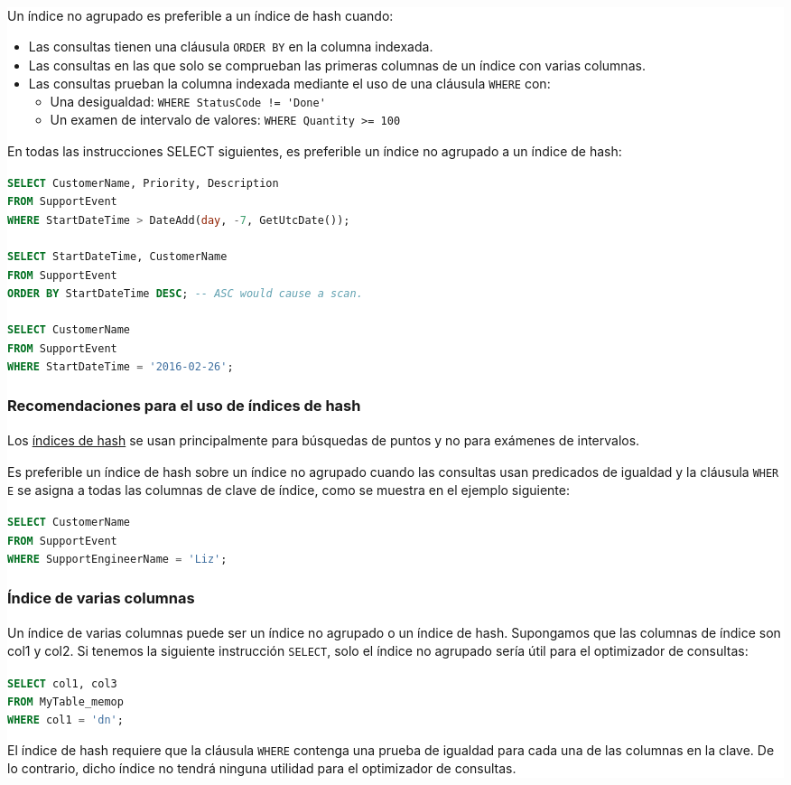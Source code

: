 Un índice no agrupado es preferible a un índice de hash cuando:  
  
- Las consultas tienen una cláusula `ORDER BY` en la columna indexada.  
- Las consultas en las que solo se comprueban las primeras columnas de un índice con varias columnas.  
- Las consultas prueban la columna indexada mediante el uso de una cláusula `WHERE` con:  
  - Una desigualdad: `WHERE StatusCode != 'Done'`  
  - Un examen de intervalo de valores: `WHERE Quantity >= 100`  
  
En todas las instrucciones SELECT siguientes, es preferible un índice no agrupado a un índice de hash:  

```sql
SELECT CustomerName, Priority, Description 
FROM SupportEvent  
WHERE StartDateTime > DateAdd(day, -7, GetUtcDate());  

SELECT StartDateTime, CustomerName  
FROM SupportEvent  
ORDER BY StartDateTime DESC; -- ASC would cause a scan.

SELECT CustomerName  
FROM SupportEvent  
WHERE StartDateTime = '2016-02-26';  
```
  
### <a name="recommendations-for-hash-index-use"></a>Recomendaciones para el uso de índices de hash   
  
Los [índices de hash](../../relational-databases/sql-server-index-design-guide.md#hash_index) se usan principalmente para búsquedas de puntos y no para exámenes de intervalos.

Es preferible un índice de hash sobre un índice no agrupado cuando las consultas usan predicados de igualdad y la cláusula `WHERE` se asigna a todas las columnas de clave de índice, como se muestra en el ejemplo siguiente:  
  
```sql
SELECT CustomerName 
FROM SupportEvent  
WHERE SupportEngineerName = 'Liz';
```  

### <a name="multi-column-index"></a>Índice de varias columnas  
  
Un índice de varias columnas puede ser un índice no agrupado o un índice de hash. Supongamos que las columnas de índice son col1 y col2. Si tenemos la siguiente instrucción `SELECT`, solo el índice no agrupado sería útil para el optimizador de consultas:  
  
```sql
SELECT col1, col3  
FROM MyTable_memop  
WHERE col1 = 'dn';  
```

El índice de hash requiere que la cláusula `WHERE` contenga una prueba de igualdad para cada una de las columnas en la clave. De lo contrario, dicho índice no tendrá ninguna utilidad para el optimizador de consultas.  
  